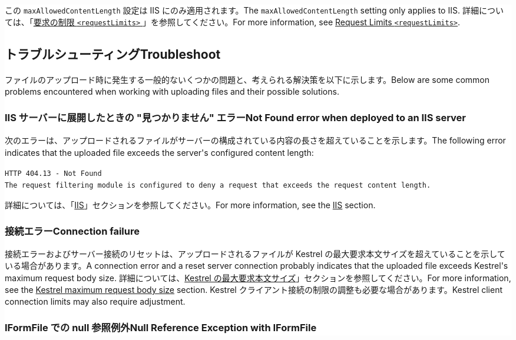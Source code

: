 <span data-ttu-id="1e31d-330">この `maxAllowedContentLength` 設定は IIS にのみ適用されます。</span><span class="sxs-lookup"><span data-stu-id="1e31d-330">The `maxAllowedContentLength` setting only applies to IIS.</span></span> <span data-ttu-id="1e31d-331">詳細については、「[要求の制限 `<requestLimits>` ](/iis/configuration/system.webServer/security/requestFiltering/requestLimits/)」を参照してください。</span><span class="sxs-lookup"><span data-stu-id="1e31d-331">For more information, see [Request Limits `<requestLimits>`](/iis/configuration/system.webServer/security/requestFiltering/requestLimits/).</span></span>

## <a name="troubleshoot"></a><span data-ttu-id="1e31d-332">トラブルシューティング</span><span class="sxs-lookup"><span data-stu-id="1e31d-332">Troubleshoot</span></span>

<span data-ttu-id="1e31d-333">ファイルのアップロード時に発生する一般的ないくつかの問題と、考えられる解決策を以下に示します。</span><span class="sxs-lookup"><span data-stu-id="1e31d-333">Below are some common problems encountered when working with uploading files and their possible solutions.</span></span>

### <a name="not-found-error-when-deployed-to-an-iis-server"></a><span data-ttu-id="1e31d-334">IIS サーバーに展開したときの "見つかりません" エラー</span><span class="sxs-lookup"><span data-stu-id="1e31d-334">Not Found error when deployed to an IIS server</span></span>

<span data-ttu-id="1e31d-335">次のエラーは、アップロードされるファイルがサーバーの構成されている内容の長さを超えていることを示します。</span><span class="sxs-lookup"><span data-stu-id="1e31d-335">The following error indicates that the uploaded file exceeds the server's configured content length:</span></span>

```
HTTP 404.13 - Not Found
The request filtering module is configured to deny a request that exceeds the request content length.
```

<span data-ttu-id="1e31d-336">詳細については、「[IIS](#iis)」セクションを参照してください。</span><span class="sxs-lookup"><span data-stu-id="1e31d-336">For more information, see the [IIS](#iis) section.</span></span>

### <a name="connection-failure"></a><span data-ttu-id="1e31d-337">接続エラー</span><span class="sxs-lookup"><span data-stu-id="1e31d-337">Connection failure</span></span>

<span data-ttu-id="1e31d-338">接続エラーおよびサーバー接続のリセットは、アップロードされるファイルが Kestrel の最大要求本文サイズを超えていることを示している場合があります。</span><span class="sxs-lookup"><span data-stu-id="1e31d-338">A connection error and a reset server connection probably indicates that the uploaded file exceeds Kestrel's maximum request body size.</span></span> <span data-ttu-id="1e31d-339">詳細については、[Kestrel の最大要求本文サイズ](#kestrel-maximum-request-body-size)」セクションを参照してください。</span><span class="sxs-lookup"><span data-stu-id="1e31d-339">For more information, see the [Kestrel maximum request body size](#kestrel-maximum-request-body-size) section.</span></span> <span data-ttu-id="1e31d-340">Kestrel クライアント接続の制限の調整も必要な場合があります。</span><span class="sxs-lookup"><span data-stu-id="1e31d-340">Kestrel client connection limits may also require adjustment.</span></span>

### <a name="null-reference-exception-with-iformfile"></a><span data-ttu-id="1e31d-341">IFormFile での null 参照例外</span><span class="sxs-lookup"><span data-stu-id="1e31d-341">Null Reference Exception with IFormFile</span></span>
